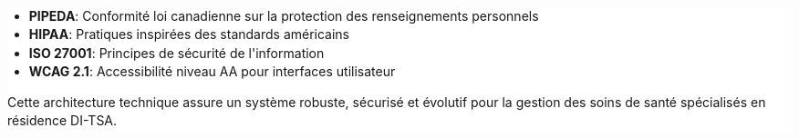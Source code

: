 - **PIPEDA**: Conformité loi canadienne sur la protection des renseignements personnels
- **HIPAA**: Pratiques inspirées des standards américains
- **ISO 27001**: Principes de sécurité de l'information
- **WCAG 2.1**: Accessibilité niveau AA pour interfaces utilisateur

Cette architecture technique assure un système robuste, sécurisé et évolutif pour la gestion des soins de santé spécialisés en résidence DI-TSA.